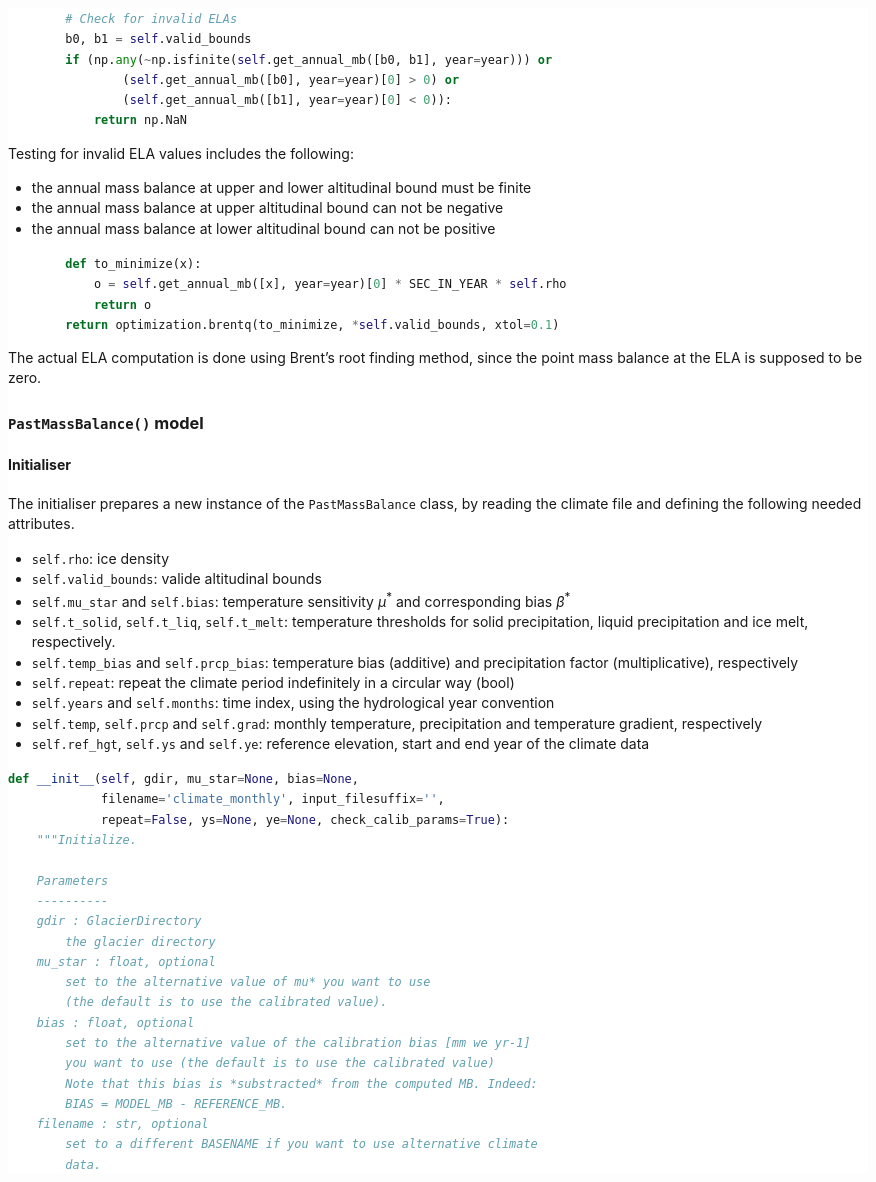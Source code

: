 ```python
        # Check for invalid ELAs
        b0, b1 = self.valid_bounds
        if (np.any(~np.isfinite(self.get_annual_mb([b0, b1], year=year))) or
                (self.get_annual_mb([b0], year=year)[0] > 0) or
                (self.get_annual_mb([b1], year=year)[0] < 0)):
            return np.NaN
```

Testing for invalid ELA values includes the following:

- the annual mass balance at upper and lower altitudinal bound must be finite
- the annual mass balance at upper altitudinal bound can not be negative
- the annual mass balance at lower altitudinal bound can not be positive

```python
        def to_minimize(x):
            o = self.get_annual_mb([x], year=year)[0] * SEC_IN_YEAR * self.rho
            return o
        return optimization.brentq(to_minimize, *self.valid_bounds, xtol=0.1)
```

The actual ELA computation is done using Brent’s root finding method, since the point mass balance at the ELA is supposed to be zero.

### `PastMassBalance()` model

#### Initialiser

The initialiser prepares a new instance of the `PastMassBalance` class, by reading the climate file and defining the following needed attributes.

- `self.rho`: ice density
- `self.valid_bounds`: valide altitudinal bounds
- `self.mu_star` and `self.bias`: temperature sensitivity $\mu^*$ and corresponding bias $\beta^*$
- `self.t_solid`, `self.t_liq`, `self.t_melt`: temperature thresholds for solid precipitation, liquid precipitation and ice melt, respectively.
- `self.temp_bias` and `self.prcp_bias`: temperature bias (additive) and precipitation factor (multiplicative), respectively
- `self.repeat`: repeat the climate period indefinitely in a circular way (bool)
- `self.years` and `self.months`: time index, using the hydrological year convention
- `self.temp`, `self.prcp` and `self.grad`: monthly temperature, precipitation and temperature gradient, respectively
- `self.ref_hgt`, `self.ys` and `self.ye`: reference elevation, start and end year of the climate data

```python
def __init__(self, gdir, mu_star=None, bias=None,
             filename='climate_monthly', input_filesuffix='',
             repeat=False, ys=None, ye=None, check_calib_params=True):
    """Initialize.

    Parameters
    ----------
    gdir : GlacierDirectory
        the glacier directory
    mu_star : float, optional
        set to the alternative value of mu* you want to use
        (the default is to use the calibrated value).
    bias : float, optional
        set to the alternative value of the calibration bias [mm we yr-1]
        you want to use (the default is to use the calibrated value)
        Note that this bias is *substracted* from the computed MB. Indeed:
        BIAS = MODEL_MB - REFERENCE_MB.
    filename : str, optional
        set to a different BASENAME if you want to use alternative climate
        data.
```